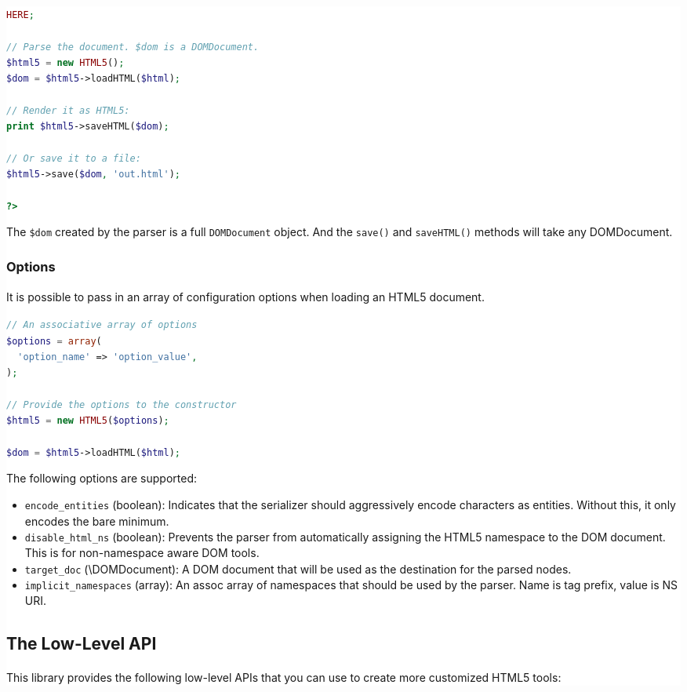 ```php
HERE;

// Parse the document. $dom is a DOMDocument.
$html5 = new HTML5();
$dom = $html5->loadHTML($html);

// Render it as HTML5:
print $html5->saveHTML($dom);

// Or save it to a file:
$html5->save($dom, 'out.html');

?>
```

The `$dom` created by the parser is a full `DOMDocument` object. And the
`save()` and `saveHTML()` methods will take any DOMDocument.

### Options

It is possible to pass in an array of configuration options when loading
an HTML5 document.

```php
// An associative array of options
$options = array(
  'option_name' => 'option_value',
);

// Provide the options to the constructor
$html5 = new HTML5($options);

$dom = $html5->loadHTML($html);
```

The following options are supported:

* `encode_entities` (boolean): Indicates that the serializer should aggressively
  encode characters as entities. Without this, it only encodes the bare
  minimum.
* `disable_html_ns` (boolean): Prevents the parser from automatically
  assigning the HTML5 namespace to the DOM document. This is for
  non-namespace aware DOM tools.
* `target_doc` (\DOMDocument): A DOM document that will be used as the
  destination for the parsed nodes.
* `implicit_namespaces` (array): An assoc array of namespaces that should be
  used by the parser. Name is tag prefix, value is NS URI.

## The Low-Level API

This library provides the following low-level APIs that you can use to
create more customized HTML5 tools:

